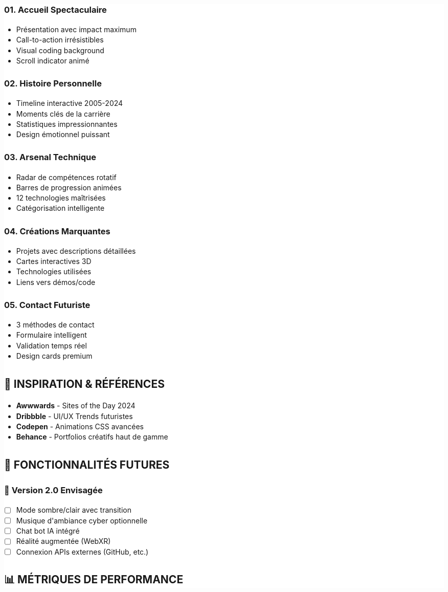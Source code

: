 ### 01. **Accueil Spectaculaire**
- Présentation avec impact maximum
- Call-to-action irrésistibles  
- Visual coding background
- Scroll indicator animé

### 02. **Histoire Personnelle**
- Timeline interactive 2005-2024
- Moments clés de la carrière
- Statistiques impressionnantes
- Design émotionnel puissant

### 03. **Arsenal Technique**
- Radar de compétences rotatif
- Barres de progression animées
- 12 technologies maîtrisées
- Catégorisation intelligente

### 04. **Créations Marquantes**
- Projets avec descriptions détaillées
- Cartes interactives 3D
- Technologies utilisées
- Liens vers démos/code

### 05. **Contact Futuriste**
- 3 méthodes de contact
- Formulaire intelligent
- Validation temps réel
- Design cards premium

## 🎨 **INSPIRATION & RÉFÉRENCES**

- **Awwwards** - Sites of the Day 2024
- **Dribbble** - UI/UX Trends futuristes
- **Codepen** - Animations CSS avancées
- **Behance** - Portfolios créatifs haut de gamme

## 🔮 **FONCTIONNALITÉS FUTURES**

### 🚀 **Version 2.0 Envisagée**
- [ ] Mode sombre/clair avec transition
- [ ] Musique d'ambiance cyber optionnelle  
- [ ] Chat bot IA intégré
- [ ] Réalité augmentée (WebXR)
- [ ] Connexion APIs externes (GitHub, etc.)

## 📊 **MÉTRIQUES DE PERFORMANCE**
